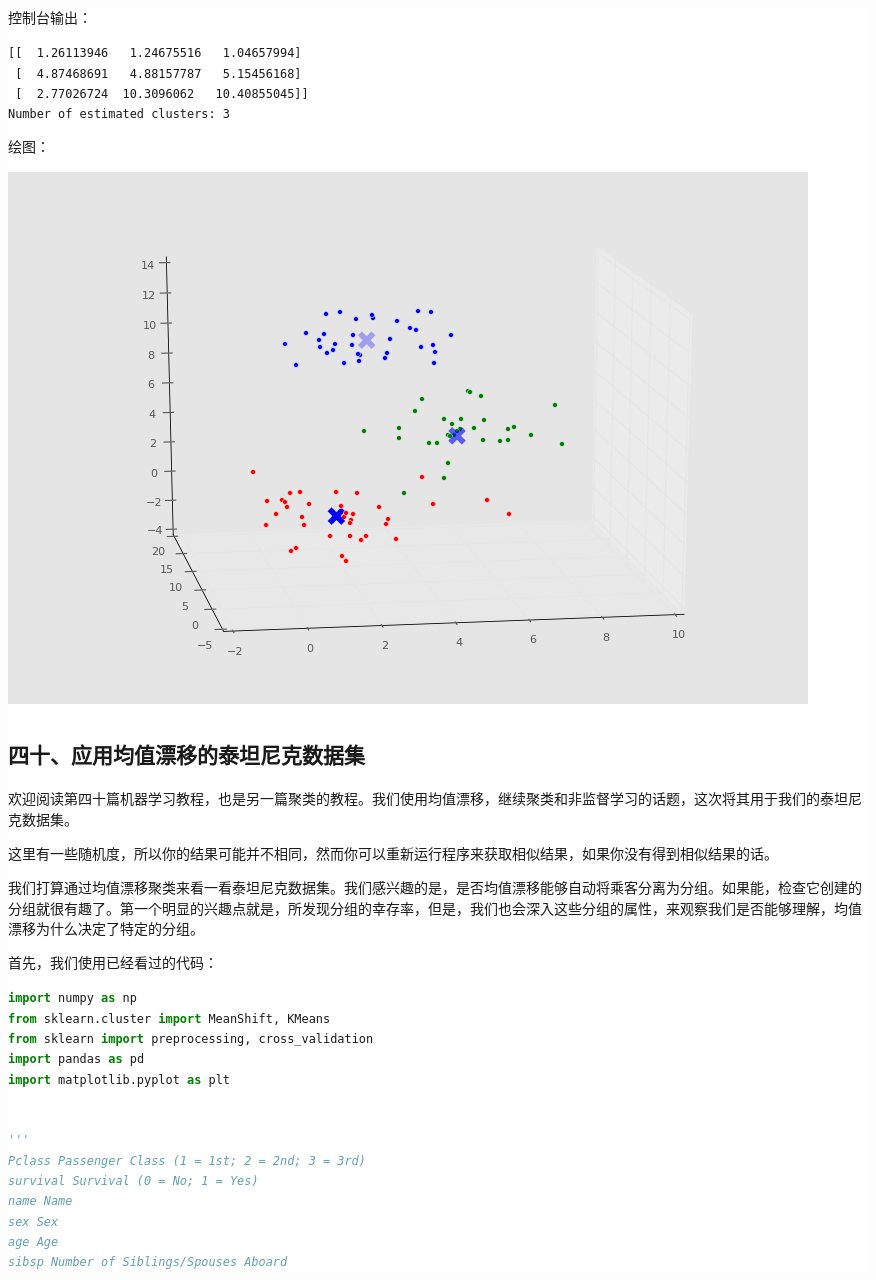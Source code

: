 控制台输出：

```
[[  1.26113946   1.24675516   1.04657994]
 [  4.87468691   4.88157787   5.15456168]
 [  2.77026724  10.3096062   10.40855045]]
Number of estimated clusters: 3
```

绘图：

![](img/39-1.png)


## 四十、应用均值漂移的泰坦尼克数据集

欢迎阅读第四十篇机器学习教程，也是另一篇聚类的教程。我们使用均值漂移，继续聚类和非监督学习的话题，这次将其用于我们的泰坦尼克数据集。

这里有一些随机度，所以你的结果可能并不相同，然而你可以重新运行程序来获取相似结果，如果你没有得到相似结果的话。

我们打算通过均值漂移聚类来看一看泰坦尼克数据集。我们感兴趣的是，是否均值漂移能够自动将乘客分离为分组。如果能，检查它创建的分组就很有趣了。第一个明显的兴趣点就是，所发现分组的幸存率，但是，我们也会深入这些分组的属性，来观察我们是否能够理解，均值漂移为什么决定了特定的分组。

首先，我们使用已经看过的代码：

```py
import numpy as np
from sklearn.cluster import MeanShift, KMeans
from sklearn import preprocessing, cross_validation
import pandas as pd
import matplotlib.pyplot as plt


'''
Pclass Passenger Class (1 = 1st; 2 = 2nd; 3 = 3rd)
survival Survival (0 = No; 1 = Yes)
name Name
sex Sex
age Age
sibsp Number of Siblings/Spouses Aboard
```